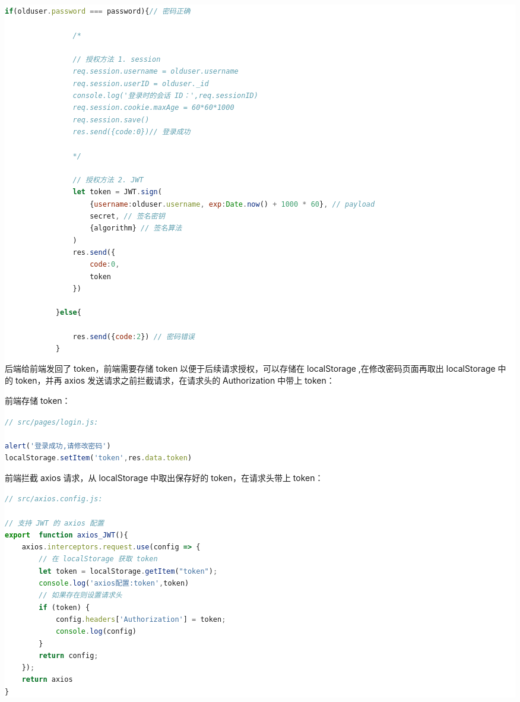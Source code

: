 ```js
if(olduser.password === password){// 密码正确

                /*

                // 授权方法 1. session 
                req.session.username = olduser.username
                req.session.userID = olduser._id
                console.log('登录时的会话 ID：',req.sessionID)
                req.session.cookie.maxAge = 60*60*1000
                req.session.save()
                res.send({code:0})// 登录成功

                */

                // 授权方法 2. JWT
                let token = JWT.sign(
                    {username:olduser.username, exp:Date.now() + 1000 * 60}, // payload
                    secret, // 签名密钥
                    {algorithm} // 签名算法
                )
                res.send({
                    code:0,
                    token
                })

            }else{

                res.send({code:2}) // 密码错误
            }
```

后端给前端发回了 token，前端需要存储 token 以便于后续请求授权，可以存储在 localStorage ,在修改密码页面再取出 localStorage 中 的 token，并再 axios 发送请求之前拦截请求，在请求头的 Authorization 中带上 token：

前端存储 token：

```js
// src/pages/login.js:

alert('登录成功,请修改密码')
localStorage.setItem('token',res.data.token)
```

前端拦截 axios 请求，从 localStorage 中取出保存好的 token，在请求头带上 token：

```js
// src/axios.config.js:

// 支持 JWT 的 axios 配置
export  function axios_JWT(){
    axios.interceptors.request.use(config => {
        // 在 localStorage 获取 token
        let token = localStorage.getItem("token");
        console.log('axios配置:token',token)
        // 如果存在则设置请求头
        if (token) {
            config.headers['Authorization'] = token;
            console.log(config)
        }
        return config;
    });
    return axios
}
```
